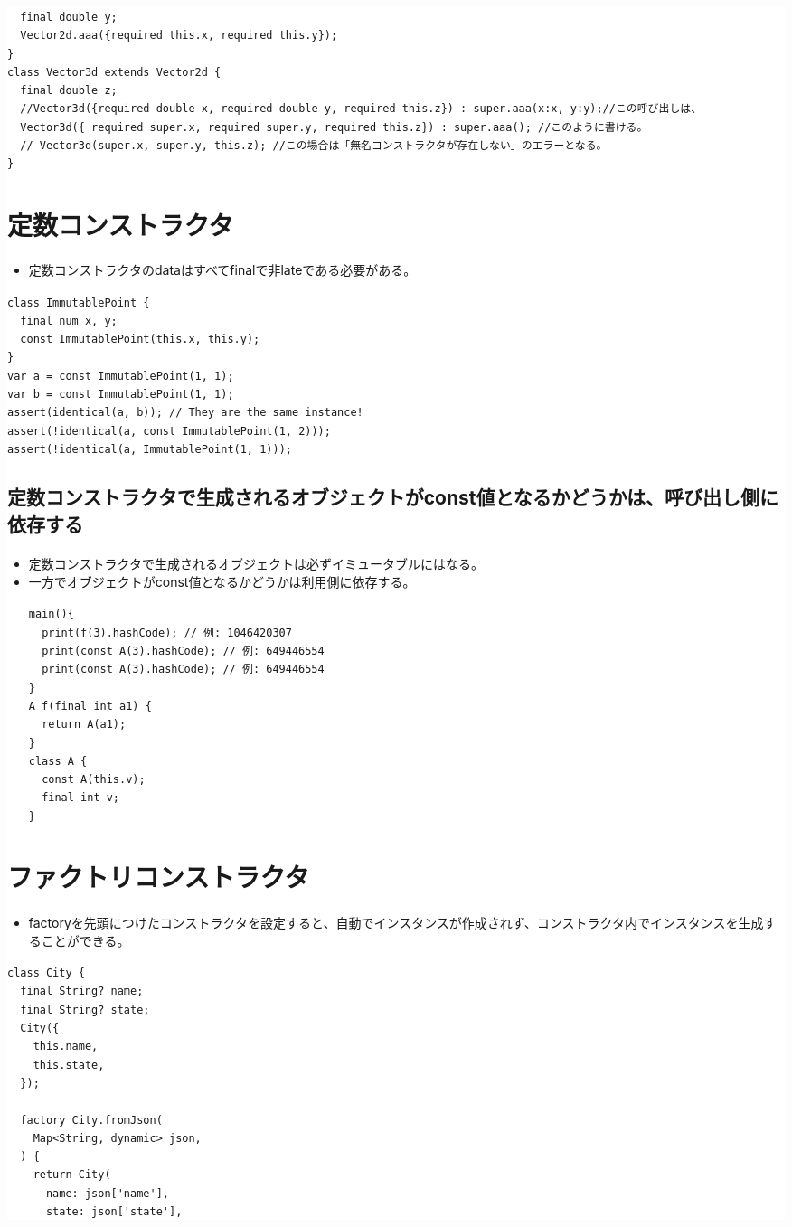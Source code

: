 ```
  final double y;
  Vector2d.aaa({required this.x, required this.y});
}
class Vector3d extends Vector2d {
  final double z;
  //Vector3d({required double x, required double y, required this.z}) : super.aaa(x:x, y:y);//この呼び出しは、
  Vector3d({ required super.x, required super.y, required this.z}) : super.aaa(); //このように書ける。
  // Vector3d(super.x, super.y, this.z); //この場合は「無名コンストラクタが存在しない」のエラーとなる。
}
```

# 定数コンストラクタ
* 定数コンストラクタのdataはすべてfinalで非lateである必要がある。
```
class ImmutablePoint {
  final num x, y;
  const ImmutablePoint(this.x, this.y);
}
var a = const ImmutablePoint(1, 1);
var b = const ImmutablePoint(1, 1);
assert(identical(a, b)); // They are the same instance!
assert(!identical(a, const ImmutablePoint(1, 2)));
assert(!identical(a, ImmutablePoint(1, 1)));
```
## 定数コンストラクタで生成されるオブジェクトがconst値となるかどうかは、呼び出し側に依存する
* 定数コンストラクタで生成されるオブジェクトは必ずイミュータブルにはなる。
* 一方でオブジェクトがconst値となるかどうかは利用側に依存する。
  ``` 
  main(){
    print(f(3).hashCode); // 例: 1046420307
    print(const A(3).hashCode); // 例: 649446554
    print(const A(3).hashCode); // 例: 649446554
  }
  A f(final int a1) {
    return A(a1);
  }
  class A {
    const A(this.v);
    final int v;
  }
  ```


# ファクトリコンストラクタ
* factoryを先頭につけたコンストラクタを設定すると、自動でインスタンスが作成されず、コンストラクタ内でインスタンスを生成することができる。
```
class City {
  final String? name;
  final String? state;
  City({
    this.name,
    this.state,
  });

  factory City.fromJson(
    Map<String, dynamic> json,
  ) {
    return City(
      name: json['name'],
      state: json['state'],
```